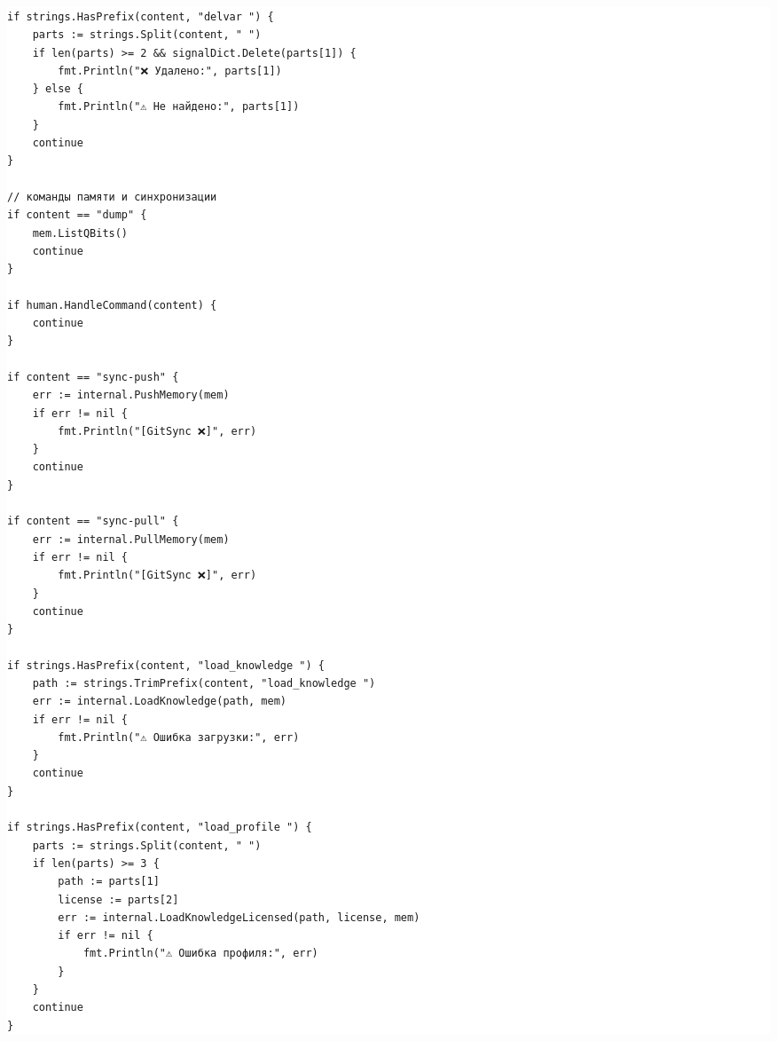 	if strings.HasPrefix(content, "delvar ") {
		parts := strings.Split(content, " ")
		if len(parts) >= 2 && signalDict.Delete(parts[1]) {
			fmt.Println("❌ Удалено:", parts[1])
		} else {
			fmt.Println("⚠️ Не найдено:", parts[1])
		}
		continue
	}

	// команды памяти и синхронизации
	if content == "dump" {
		mem.ListQBits()
		continue
	}

	if human.HandleCommand(content) {
		continue
	}

	if content == "sync-push" {
		err := internal.PushMemory(mem)
		if err != nil {
			fmt.Println("[GitSync ❌]", err)
		}
		continue
	}

	if content == "sync-pull" {
		err := internal.PullMemory(mem)
		if err != nil {
			fmt.Println("[GitSync ❌]", err)
		}
		continue
	}

	if strings.HasPrefix(content, "load_knowledge ") {
		path := strings.TrimPrefix(content, "load_knowledge ")
		err := internal.LoadKnowledge(path, mem)
		if err != nil {
			fmt.Println("⚠️ Ошибка загрузки:", err)
		}
		continue
	}

	if strings.HasPrefix(content, "load_profile ") {
		parts := strings.Split(content, " ")
		if len(parts) >= 3 {
			path := parts[1]
			license := parts[2]
			err := internal.LoadKnowledgeLicensed(path, license, mem)
			if err != nil {
				fmt.Println("⚠️ Ошибка профиля:", err)
			}
		}
		continue
	}
